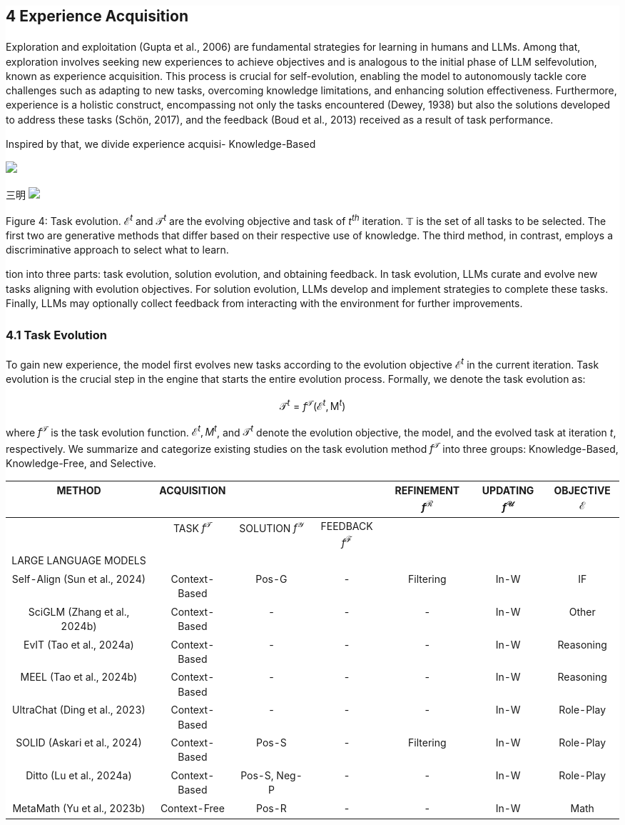 ## 4 Experience Acquisition

Exploration and exploitation (Gupta et al., 2006) are fundamental strategies for learning in humans and LLMs. Among that, exploration involves seeking new experiences to achieve objectives and is analogous to the initial phase of LLM selfevolution, known as experience acquisition. This process is crucial for self-evolution, enabling the model to autonomously tackle core challenges such as adapting to new tasks, overcoming knowledge limitations, and enhancing solution effectiveness. Furthermore, experience is a holistic construct, encompassing not only the tasks encountered (Dewey, 1938) but also the solutions developed to address these tasks (Schön, 2017), and the feedback (Boud et al., 2013) received as a result of task performance.

Inspired by that, we divide experience acquisi-
Knowledge-Based

![](https://cdn.mathpix.com/cropped/2024_05_29_8d82cfac0003efa68e80g-06.jpg?height=199&width=703&top_left_y=306&top_left_x=1065)

三明
![](https://cdn.mathpix.com/cropped/2024_05_29_8d82cfac0003efa68e80g-06.jpg?height=670&width=778&top_left_y=588&top_left_x=1049)

Figure 4: Task evolution. $\mathcal{E}^{t}$ and $\mathcal{T}^{t}$ are the evolving objective and task of $t^{t h}$ iteration. $\mathbb{T}$ is the set of all tasks to be selected. The first two are generative methods that differ based on their respective use of knowledge. The third method, in contrast, employs a discriminative approach to select what to learn.

tion into three parts: task evolution, solution evolution, and obtaining feedback. In task evolution, LLMs curate and evolve new tasks aligning with evolution objectives. For solution evolution, LLMs develop and implement strategies to complete these tasks. Finally, LLMs may optionally collect feedback from interacting with the environment for further improvements.

### 4.1 Task Evolution

To gain new experience, the model first evolves new tasks according to the evolution objective $\mathcal{E}^{t}$ in the current iteration. Task evolution is the crucial step in the engine that starts the entire evolution process. Formally, we denote the task evolution as:

$$
\begin{equation*}
\mathcal{T}^{t}=f^{\mathcal{T}}\left(\mathcal{E}^{t}, \mathrm{M}^{t}\right) \tag{2}
\end{equation*}
$$

where $f^{\mathcal{T}}$ is the task evolution function. $\mathcal{E}^{t}, M^{t}$, and $\mathcal{T}^{t}$ denote the evolution objective, the model, and the evolved task at iteration $t$, respectively. We summarize and categorize existing studies on the task evolution method $f^{\mathcal{T}}$ into three groups: Knowledge-Based, Knowledge-Free, and Selective.

| METHOD | ACQUISITION |  |  | REFINEMENT $f^{\mathcal{R}}$ | UPDATING $f^{\mathcal{U}}$ | OBJECTIVE $\mathcal{E}$ |
| :---: | :---: | :---: | :---: | :---: | :---: | :---: |
|  | TASK $f^{\mathcal{T}}$ | SOLUTION $f^{\mathcal{Y}}$ | FEEDBACK $f^{\mathcal{F}}$ |  |  |  |
| LARGE LANGUAGE MODELS |  |  |  |  |  |  |
| Self-Align (Sun et al., 2024) | Context-Based | Pos-G | - | Filtering | In-W | IF |
| SciGLM (Zhang et al., 2024b) | Context-Based | - | - | - | In-W | Other |
| EvIT (Tao et al., 2024a) | Context-Based | - | - | - | In-W | Reasoning |
| MEEL (Tao et al., 2024b) | Context-Based | - | - | - | In-W | Reasoning |
| UltraChat (Ding et al., 2023) | Context-Based | - | - | - | In-W | Role-Play |
| SOLID (Askari et al., 2024) | Context-Based | Pos-S | - | Filtering | In-W | Role-Play |
| Ditto (Lu et al., 2024a) | Context-Based | Pos-S, Neg-P | - | - | In-W | Role-Play |
| MetaMath (Yu et al., 2023b) | Context-Free | Pos-R | - | - | In-W | Math |